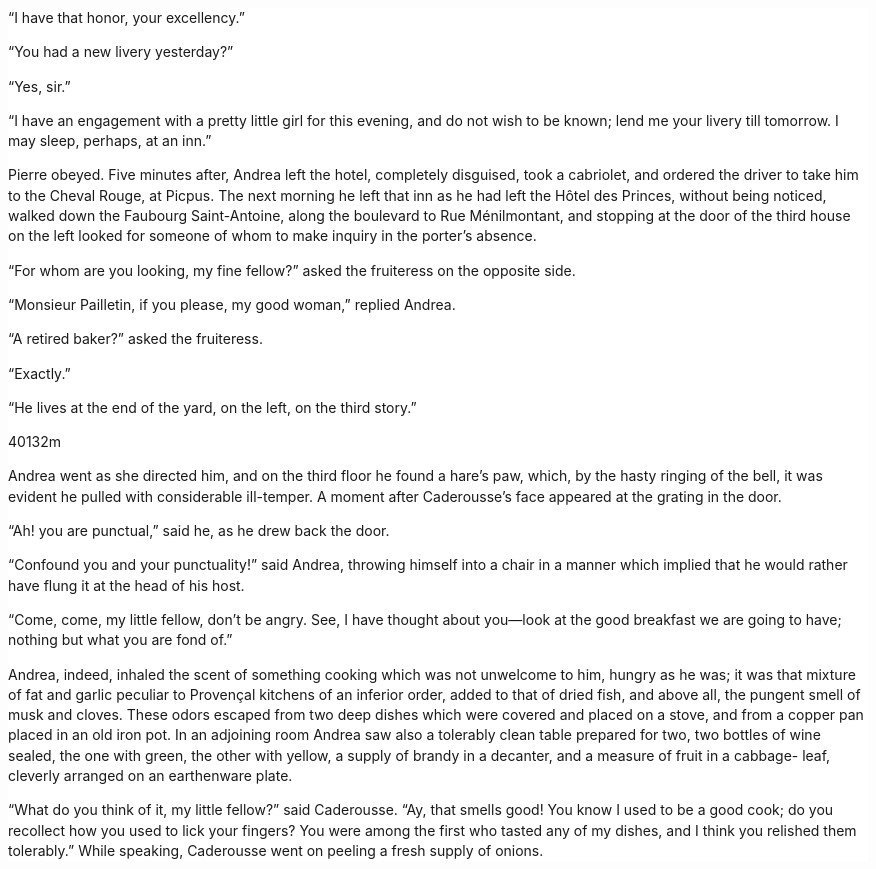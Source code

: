 “I have that honor, your excellency.”

“You had a new livery yesterday?”

“Yes, sir.”

“I have an engagement with a pretty little girl for this evening, and do
not wish to be known; lend me your livery till tomorrow. I may sleep,
perhaps, at an inn.”

Pierre obeyed. Five minutes after, Andrea left the hotel, completely
disguised, took a cabriolet, and ordered the driver to take him to the
Cheval Rouge, at Picpus. The next morning he left that inn as he had
left the Hôtel des Princes, without being noticed, walked down the
Faubourg Saint-Antoine, along the boulevard to Rue Ménilmontant, and
stopping at the door of the third house on the left looked for someone
of whom to make inquiry in the porter’s absence.

“For whom are you looking, my fine fellow?” asked the fruiteress on the
opposite side.

“Monsieur Pailletin, if you please, my good woman,” replied Andrea.

“A retired baker?” asked the fruiteress.

“Exactly.”

“He lives at the end of the yard, on the left, on the third story.”

40132m


Andrea went as she directed him, and on the third floor he found a
hare’s paw, which, by the hasty ringing of the bell, it was evident he
pulled with considerable ill-temper. A moment after Caderousse’s face
appeared at the grating in the door.

“Ah! you are punctual,” said he, as he drew back the door.

“Confound you and your punctuality!” said Andrea, throwing himself into
a chair in a manner which implied that he would rather have flung it at
the head of his host.

“Come, come, my little fellow, don’t be angry. See, I have thought about
you—look at the good breakfast we are going to have; nothing but what
you are fond of.”

Andrea, indeed, inhaled the scent of something cooking which was not
unwelcome to him, hungry as he was; it was that mixture of fat and
garlic peculiar to Provençal kitchens of an inferior order, added to
that of dried fish, and above all, the pungent smell of musk and cloves.
These odors escaped from two deep dishes which were covered and placed
on a stove, and from a copper pan placed in an old iron pot. In an
adjoining room Andrea saw also a tolerably clean table prepared for two,
two bottles of wine sealed, the one with green, the other with yellow, a
supply of brandy in a decanter, and a measure of fruit in a cabbage-
leaf, cleverly arranged on an earthenware plate.

“What do you think of it, my little fellow?” said Caderousse. “Ay, that
smells good! You know I used to be a good cook; do you recollect how you
used to lick your fingers? You were among the first who tasted any of my
dishes, and I think you relished them tolerably.” While speaking,
Caderousse went on peeling a fresh supply of onions.
